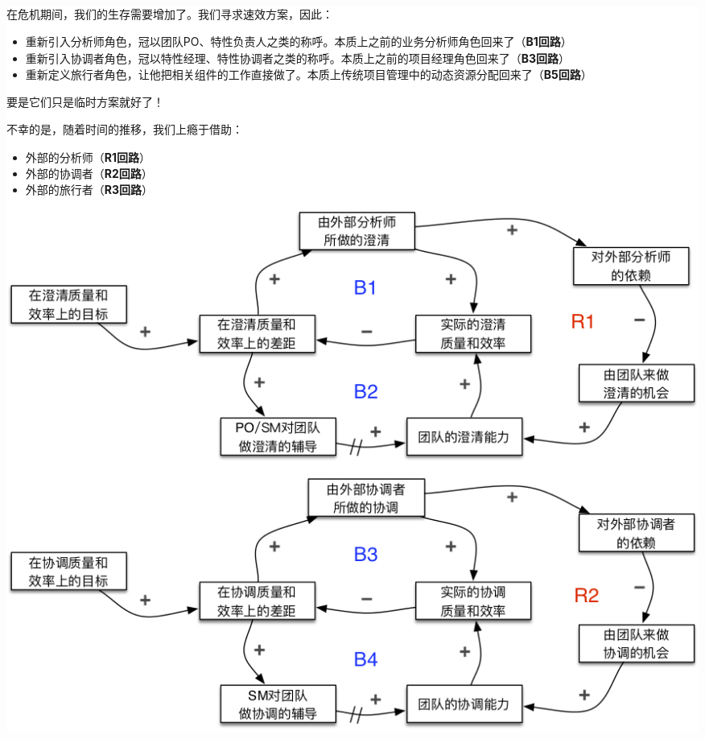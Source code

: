 在危机期间，我们的生存需要增加了。我们寻求速效方案，因此：

* 重新引入分析师角色，冠以团队PO、特性负责人之类的称呼。本质上之前的业务分析师角色回来了（**B1回路**）
* 重新引入协调者角色，冠以特性经理、特性协调者之类的称呼。本质上之前的项目经理角色回来了（**B3回路**）
* 重新定义旅行者角色，让他把相关组件的工作直接做了。本质上传统项目管理中的动态资源分配回来了（**B5回路**）

要是它们只是临时方案就好了！

不幸的是，随着时间的推移，我们上瘾于借助：

* 外部的分析师（**R1回路**）
* 外部的协调者（**R2回路**）
* 外部的旅行者（**R3回路**）

![](ShiftingTheBurdenForClarification.jpg)

![](ShiftingTheBurdenForCoordination.jpg)
